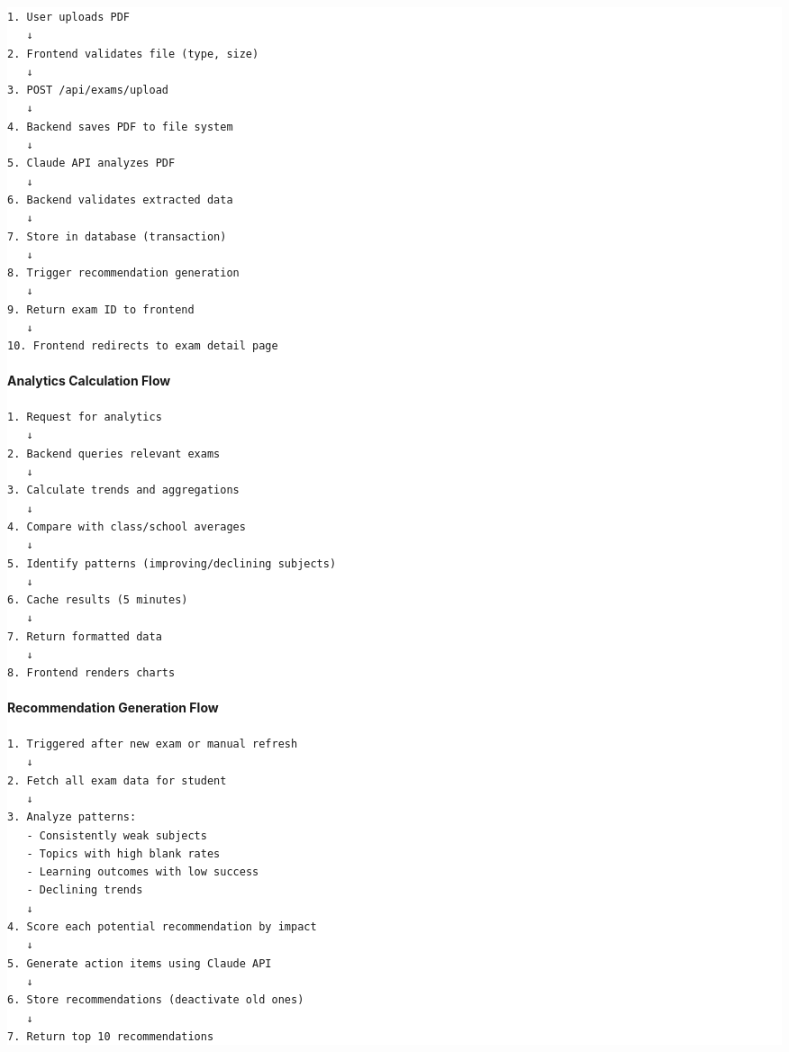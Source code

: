 ```
1. User uploads PDF
   ↓
2. Frontend validates file (type, size)
   ↓
3. POST /api/exams/upload
   ↓
4. Backend saves PDF to file system
   ↓
5. Claude API analyzes PDF
   ↓
6. Backend validates extracted data
   ↓
7. Store in database (transaction)
   ↓
8. Trigger recommendation generation
   ↓
9. Return exam ID to frontend
   ↓
10. Frontend redirects to exam detail page
```

#### Analytics Calculation Flow

```
1. Request for analytics
   ↓
2. Backend queries relevant exams
   ↓
3. Calculate trends and aggregations
   ↓
4. Compare with class/school averages
   ↓
5. Identify patterns (improving/declining subjects)
   ↓
6. Cache results (5 minutes)
   ↓
7. Return formatted data
   ↓
8. Frontend renders charts
```

#### Recommendation Generation Flow

```
1. Triggered after new exam or manual refresh
   ↓
2. Fetch all exam data for student
   ↓
3. Analyze patterns:
   - Consistently weak subjects
   - Topics with high blank rates
   - Learning outcomes with low success
   - Declining trends
   ↓
4. Score each potential recommendation by impact
   ↓
5. Generate action items using Claude API
   ↓
6. Store recommendations (deactivate old ones)
   ↓
7. Return top 10 recommendations
```
